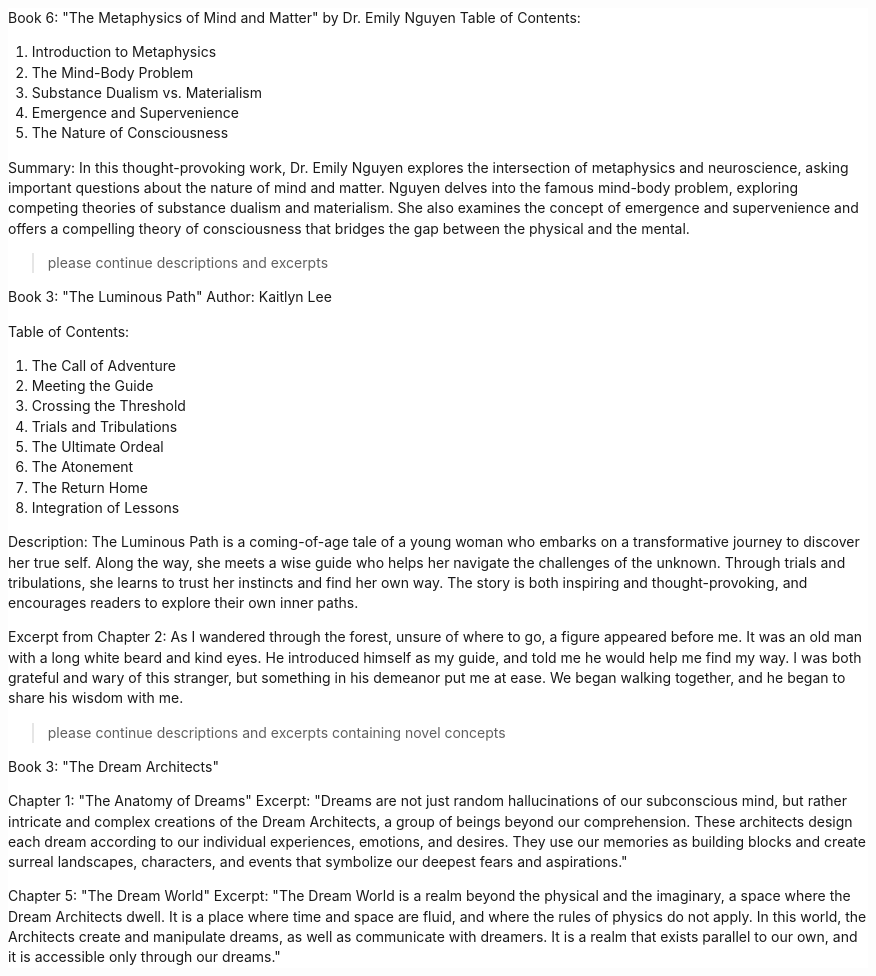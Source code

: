 Book 6: "The Metaphysics of Mind and Matter" by Dr. Emily Nguyen Table of Contents:

1.  Introduction to Metaphysics
2.  The Mind-Body Problem
3.  Substance Dualism vs. Materialism
4.  Emergence and Supervenience
5.  The Nature of Consciousness

Summary: In this thought-provoking work, Dr. Emily Nguyen explores the intersection of metaphysics and neuroscience, asking important questions about the nature of mind and matter. Nguyen delves into the famous mind-body problem, exploring competing theories of substance dualism and materialism. She also examines the concept of emergence and supervenience and offers a compelling theory of consciousness that bridges the gap between the physical and the mental.

> please continue descriptions and excerpts

Book 3: "The Luminous Path" Author: Kaitlyn Lee

Table of Contents:

1.  The Call of Adventure
2.  Meeting the Guide
3.  Crossing the Threshold
4.  Trials and Tribulations
5.  The Ultimate Ordeal
6.  The Atonement
7.  The Return Home
8.  Integration of Lessons

Description: The Luminous Path is a coming-of-age tale of a young woman who embarks on a transformative journey to discover her true self. Along the way, she meets a wise guide who helps her navigate the challenges of the unknown. Through trials and tribulations, she learns to trust her instincts and find her own way. The story is both inspiring and thought-provoking, and encourages readers to explore their own inner paths.

Excerpt from Chapter 2: As I wandered through the forest, unsure of where to go, a figure appeared before me. It was an old man with a long white beard and kind eyes. He introduced himself as my guide, and told me he would help me find my way. I was both grateful and wary of this stranger, but something in his demeanor put me at ease. We began walking together, and he began to share his wisdom with me.

> please continue descriptions and excerpts containing novel concepts

Book 3: "The Dream Architects"

Chapter 1: "The Anatomy of Dreams" Excerpt: "Dreams are not just random hallucinations of our subconscious mind, but rather intricate and complex creations of the Dream Architects, a group of beings beyond our comprehension. These architects design each dream according to our individual experiences, emotions, and desires. They use our memories as building blocks and create surreal landscapes, characters, and events that symbolize our deepest fears and aspirations."

Chapter 5: "The Dream World" Excerpt: "The Dream World is a realm beyond the physical and the imaginary, a space where the Dream Architects dwell. It is a place where time and space are fluid, and where the rules of physics do not apply. In this world, the Architects create and manipulate dreams, as well as communicate with dreamers. It is a realm that exists parallel to our own, and it is accessible only through our dreams."
